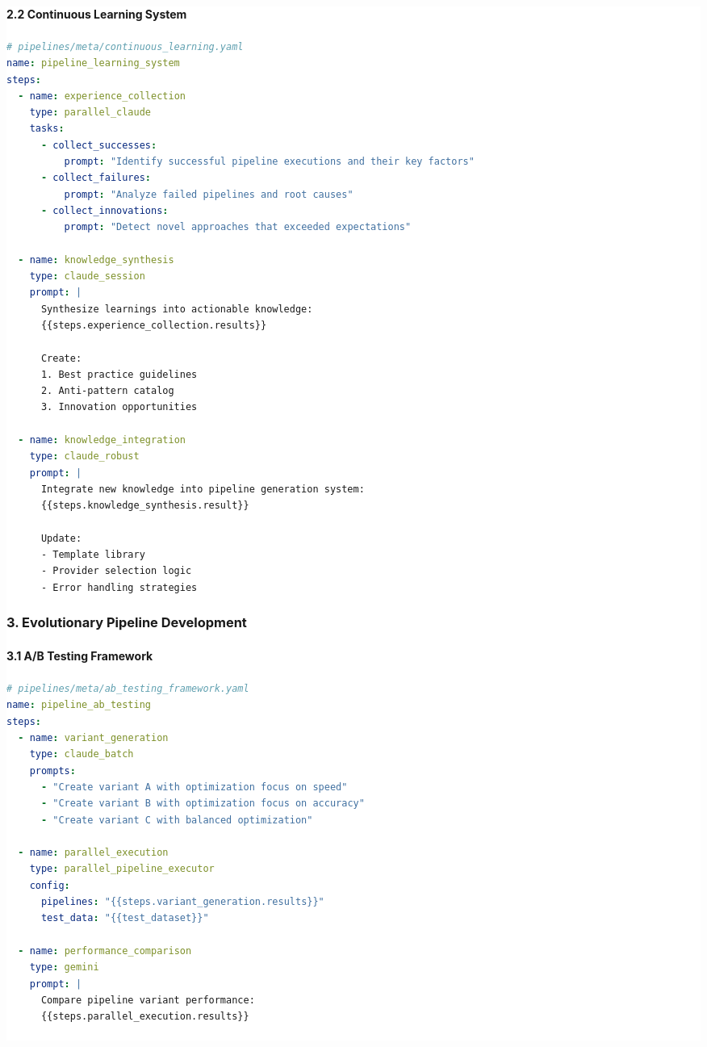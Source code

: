 #### 2.2 Continuous Learning System
```yaml
# pipelines/meta/continuous_learning.yaml
name: pipeline_learning_system
steps:
  - name: experience_collection
    type: parallel_claude
    tasks:
      - collect_successes:
          prompt: "Identify successful pipeline executions and their key factors"
      - collect_failures:
          prompt: "Analyze failed pipelines and root causes"
      - collect_innovations:
          prompt: "Detect novel approaches that exceeded expectations"
          
  - name: knowledge_synthesis
    type: claude_session
    prompt: |
      Synthesize learnings into actionable knowledge:
      {{steps.experience_collection.results}}
      
      Create:
      1. Best practice guidelines
      2. Anti-pattern catalog
      3. Innovation opportunities
      
  - name: knowledge_integration
    type: claude_robust
    prompt: |
      Integrate new knowledge into pipeline generation system:
      {{steps.knowledge_synthesis.result}}
      
      Update:
      - Template library
      - Provider selection logic
      - Error handling strategies
```

### 3. Evolutionary Pipeline Development

#### 3.1 A/B Testing Framework
```yaml
# pipelines/meta/ab_testing_framework.yaml
name: pipeline_ab_testing
steps:
  - name: variant_generation
    type: claude_batch
    prompts:
      - "Create variant A with optimization focus on speed"
      - "Create variant B with optimization focus on accuracy"
      - "Create variant C with balanced optimization"
      
  - name: parallel_execution
    type: parallel_pipeline_executor
    config:
      pipelines: "{{steps.variant_generation.results}}"
      test_data: "{{test_dataset}}"
      
  - name: performance_comparison
    type: gemini
    prompt: |
      Compare pipeline variant performance:
      {{steps.parallel_execution.results}}
      
```